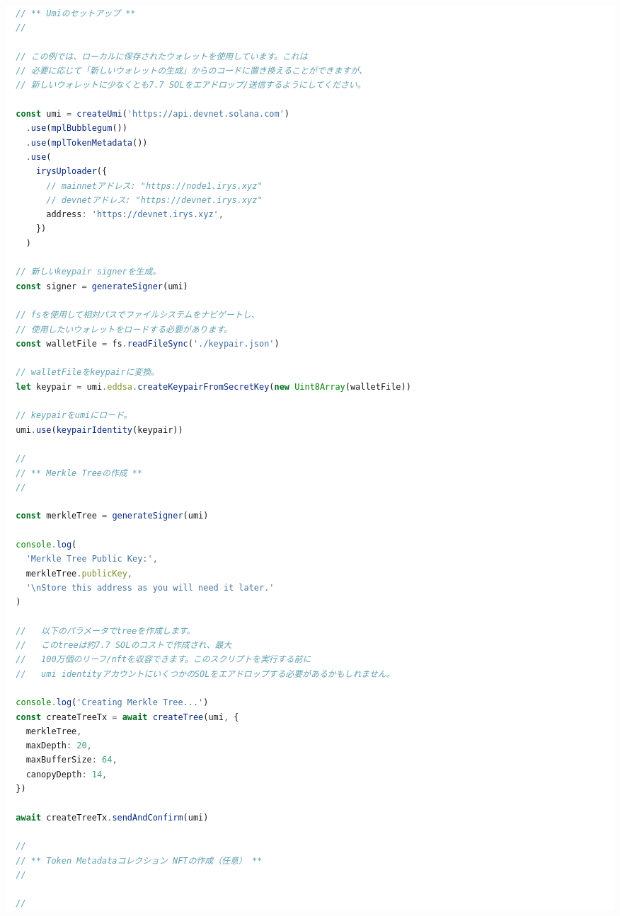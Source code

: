 ```ts
  // ** Umiのセットアップ **
  //

  // この例では、ローカルに保存されたウォレットを使用しています。これは
  // 必要に応じて「新しいウォレットの生成」からのコードに置き換えることができますが、
  // 新しいウォレットに少なくとも7.7 SOLをエアドロップ/送信するようにしてください。

  const umi = createUmi('https://api.devnet.solana.com')
    .use(mplBubblegum())
    .use(mplTokenMetadata())
    .use(
      irysUploader({
        // mainnetアドレス: "https://node1.irys.xyz"
        // devnetアドレス: "https://devnet.irys.xyz"
        address: 'https://devnet.irys.xyz',
      })
    )

  // 新しいkeypair signerを生成。
  const signer = generateSigner(umi)

  // fsを使用して相対パスでファイルシステムをナビゲートし、
  // 使用したいウォレットをロードする必要があります。
  const walletFile = fs.readFileSync('./keypair.json')

  // walletFileをkeypairに変換。
  let keypair = umi.eddsa.createKeypairFromSecretKey(new Uint8Array(walletFile))

  // keypairをumiにロード。
  umi.use(keypairIdentity(keypair))

  //
  // ** Merkle Treeの作成 **
  //

  const merkleTree = generateSigner(umi)

  console.log(
    'Merkle Tree Public Key:',
    merkleTree.publicKey,
    '\nStore this address as you will need it later.'
  )

  //   以下のパラメータでtreeを作成します。
  //   このtreeは約7.7 SOLのコストで作成され、最大
  //   100万個のリーフ/nftを収容できます。このスクリプトを実行する前に
  //   umi identityアカウントにいくつかのSOLをエアドロップする必要があるかもしれません。

  console.log('Creating Merkle Tree...')
  const createTreeTx = await createTree(umi, {
    merkleTree,
    maxDepth: 20,
    maxBufferSize: 64,
    canopyDepth: 14,
  })

  await createTreeTx.sendAndConfirm(umi)

  //
  // ** Token Metadataコレクション NFTの作成（任意） **
  //

  //
```